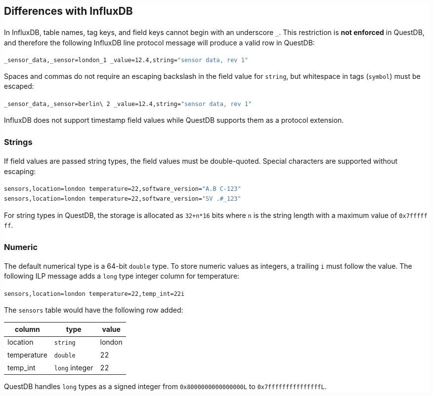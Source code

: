 ## Differences with InfluxDB

In InfluxDB, table names, tag keys, and field keys cannot begin with an
underscore `_`. This restriction is **not enforced** in QuestDB, and therefore
the following InfluxDB line protocol message will produce a valid row in
QuestDB:

```bash
_sensor_data,_sensor=london_1 _value=12.4,string="sensor data, rev 1"
```

Spaces and commas do not require an escaping backslash in the field value for
`string`, but whitespace in tags (`symbol`) must be escaped:

```bash
_sensor_data,_sensor=berlin\ 2 _value=12.4,string="sensor data, rev 1"
```

InfluxDB does not support timestamp field values while QuestDB supports them as
a protocol extension.

### Strings

If field values are passed string types, the field values must be double-quoted.
Special characters are supported without escaping:

```bash
sensors,location=london temperature=22,software_version="A.B C-123"
sensors,location=london temperature=22,software_version="SV .#_123"
```

For string types in QuestDB, the storage is allocated as `32+n*16` bits where
`n` is the string length with a maximum value of `0x7fffffff`.

### Numeric

The default numerical type is a 64-bit `double` type. To store numeric values as
integers, a trailing `i` must follow the value. The following ILP message adds a
`long` type integer column for temperature:

```bash
sensors,location=london temperature=22,temp_int=22i
```

The `sensors` table would have the following row added:

| column      | type           | value  |
| ----------- | -------------- | ------ |
| location    | `string`       | london |
| temperature | `double`       | 22     |
| temp_int    | `long` integer | 22     |

QuestDB handles `long` types as a signed integer from `0x8000000000000000L` to
`0x7fffffffffffffffL`.

